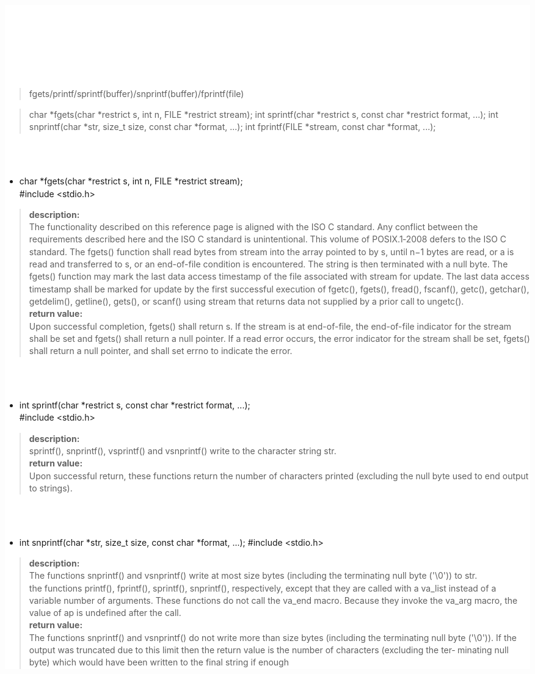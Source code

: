 



</br></br></br></br></br></br>


> fgets/printf/sprintf(buffer)/snprintf(buffer)/fprintf(file)

> char *fgets(char *restrict s, int n, FILE *restrict stream);
> int sprintf(char *restrict s, const char *restrict format, ...);
> int snprintf(char *str, size_t size, const char *format, ...);
> int fprintf(FILE *stream, const char *format, ...);


</br></br>

- char *fgets(char *restrict s, int n, FILE *restrict stream);</br>
#include <stdio.h>
> **description:**</br>
The functionality described on this reference page is aligned with
the ISO C standard. Any conflict between the requirements described
here and the ISO C standard is unintentional. This volume of
POSIX.1‐2008 defers to the ISO C standard.
The fgets() function shall read bytes from stream into the array
pointed to by s, until n−1 bytes are read, or a <newline> is read and
transferred to s, or an end-of-file condition is encountered. The
string is then terminated with a null byte.
The fgets() function may mark the last data access timestamp of the
file associated with stream for update. The last data access
timestamp shall be marked for update by the first successful
execution of fgetc(), fgets(), fread(), fscanf(), getc(), getchar(),
getdelim(), getline(), gets(), or scanf() using stream that returns
data not supplied by a prior call to ungetc().</br>
> **return value:**</br>
Upon successful completion, fgets() shall return s.  If the stream is
at end-of-file, the end-of-file indicator for the stream shall be set
and fgets() shall return a null pointer.  If a read error occurs, the
error indicator for the stream shall be set, fgets() shall return a
null pointer, and shall set errno to indicate the error.



</br></br>

- int sprintf(char *restrict s, const char *restrict format, ...);</br>
#include <stdio.h>
> **description:**</br>
sprintf(), snprintf(), vsprintf() and  vsnprintf()  write  to  the character string str.</br>
> **return value:**</br>
Upon  successful  return, these functions return the number of characters printed
(excluding the null byte used to end output to strings).





</br></br>

- int snprintf(char *str, size_t size, const char *format, ...);
#include <stdio.h>
> **description:**</br>
The  functions snprintf() and vsnprintf() write at most size bytes (including the
terminating null byte ('\0')) to str.</br>
the  functions  printf(),  fprintf(), sprintf(), snprintf(), respectively, except
that they are called with a va_list instead of a variable  number  of  arguments.
These  functions  do  not  call the va_end macro.  Because they invoke the va_arg
macro, the value of ap is undefined after the call. </br>
> **return value:**</br>
The functions snprintf() and vsnprintf()  do  not  write  more  than  size  bytes
(including the terminating null byte ('\0')).  If the output was truncated due to
this limit then the return value is the number of characters (excluding the  ter‐
minating  null  byte) which would have been written to the final string if enough